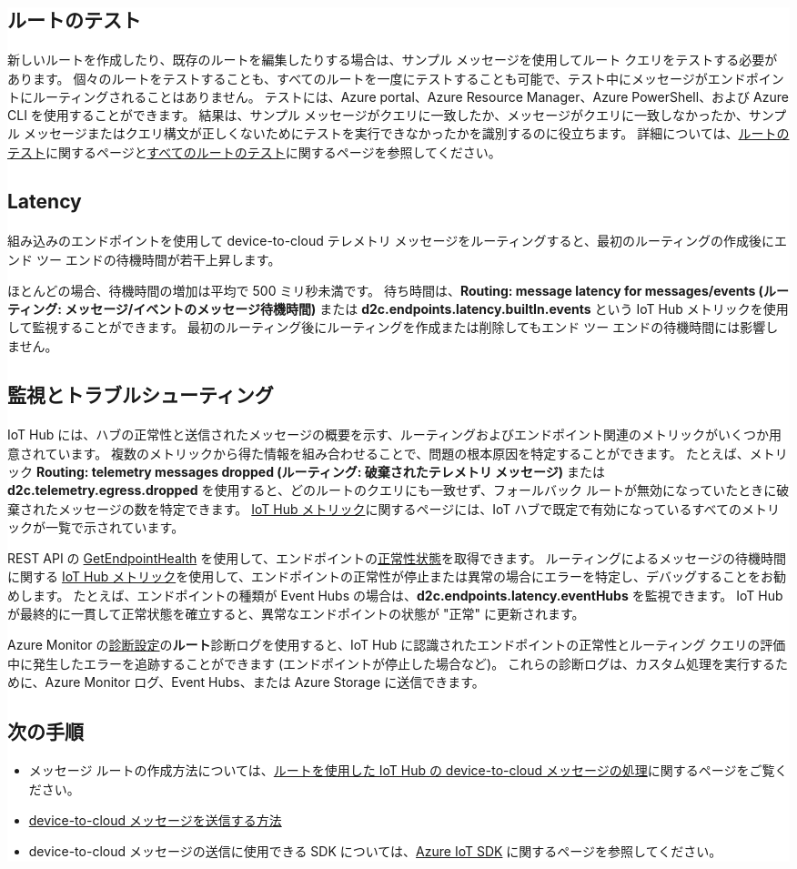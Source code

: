 ## <a name="testing-routes"></a>ルートのテスト

新しいルートを作成したり、既存のルートを編集したりする場合は、サンプル メッセージを使用してルート クエリをテストする必要があります。 個々のルートをテストすることも、すべてのルートを一度にテストすることも可能で、テスト中にメッセージがエンドポイントにルーティングされることはありません。 テストには、Azure portal、Azure Resource Manager、Azure PowerShell、および Azure CLI を使用することができます。 結果は、サンプル メッセージがクエリに一致したか、メッセージがクエリに一致しなかったか、サンプル メッセージまたはクエリ構文が正しくないためにテストを実行できなかったかを識別するのに役立ちます。 詳細については、[ルートのテスト](/rest/api/iothub/iothubresource/testroute)に関するページと[すべてのルートのテスト](/rest/api/iothub/iothubresource/testallroutes)に関するページを参照してください。

## <a name="latency"></a>Latency

組み込みのエンドポイントを使用して device-to-cloud テレメトリ メッセージをルーティングすると、最初のルーティングの作成後にエンド ツー エンドの待機時間が若干上昇します。

ほとんどの場合、待機時間の増加は平均で 500 ミリ秒未満です。 待ち時間は、**Routing: message latency for messages/events (ルーティング: メッセージ/イベントのメッセージ待機時間)** または **d2c.endpoints.latency.builtIn.events** という IoT Hub メトリックを使用して監視することができます。 最初のルーティング後にルーティングを作成または削除してもエンド ツー エンドの待機時間には影響しません。

## <a name="monitoring-and-troubleshooting"></a>監視とトラブルシューティング

IoT Hub には、ハブの正常性と送信されたメッセージの概要を示す、ルーティングおよびエンドポイント関連のメトリックがいくつか用意されています。 複数のメトリックから得た情報を組み合わせることで、問題の根本原因を特定することができます。 たとえば、メトリック **Routing: telemetry messages dropped (ルーティング: 破棄されたテレメトリ メッセージ)** または **d2c.telemetry.egress.dropped** を使用すると、どのルートのクエリにも一致せず、フォールバック ルートが無効になっていたときに破棄されたメッセージの数を特定できます。 [IoT Hub メトリック](iot-hub-metrics.md)に関するページには、IoT ハブで既定で有効になっているすべてのメトリックが一覧で示されています。

REST API の [GetEndpointHealth](https://docs.microsoft.com/rest/api/iothub/iothubresource/getendpointhealth#iothubresource_getendpointhealth) を使用して、エンドポイントの[正常性状態](iot-hub-devguide-endpoints.md#custom-endpoints)を取得できます。 ルーティングによるメッセージの待機時間に関する [IoT Hub メトリック](iot-hub-metrics.md)を使用して、エンドポイントの正常性が停止または異常の場合にエラーを特定し、デバッグすることをお勧めします。 たとえば、エンドポイントの種類が Event Hubs の場合は、**d2c.endpoints.latency.eventHubs** を監視できます。 IoT Hub が最終的に一貫して正常状態を確立すると、異常なエンドポイントの状態が "正常" に更新されます。

Azure Monitor の[診断設定](../iot-hub/iot-hub-monitor-resource-health.md)の**ルート**診断ログを使用すると、IoT Hub に認識されたエンドポイントの正常性とルーティング クエリの評価中に発生したエラーを追跡することができます (エンドポイントが停止した場合など)。 これらの診断ログは、カスタム処理を実行するために、Azure Monitor ログ、Event Hubs、または Azure Storage に送信できます。

## <a name="next-steps"></a>次の手順

* メッセージ ルートの作成方法については、[ルートを使用した IoT Hub の device-to-cloud メッセージの処理](tutorial-routing.md)に関するページをご覧ください。

* [device-to-cloud メッセージを送信する方法](quickstart-send-telemetry-node.md)

* device-to-cloud メッセージの送信に使用できる SDK については、[Azure IoT SDK](iot-hub-devguide-sdks.md) に関するページを参照してください。
